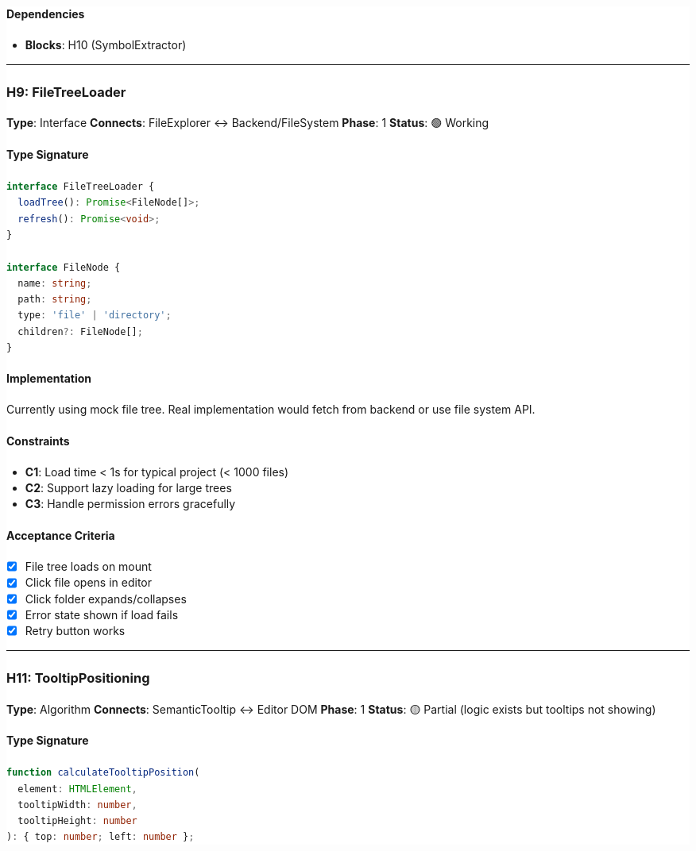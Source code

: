 #### Dependencies
- **Blocks**: H10 (SymbolExtractor)

---

### H9: FileTreeLoader

**Type**: Interface
**Connects**: FileExplorer ↔ Backend/FileSystem
**Phase**: 1
**Status**: 🟢 Working

#### Type Signature
```typescript
interface FileTreeLoader {
  loadTree(): Promise<FileNode[]>;
  refresh(): Promise<void>;
}

interface FileNode {
  name: string;
  path: string;
  type: 'file' | 'directory';
  children?: FileNode[];
}
```

#### Implementation
Currently using mock file tree. Real implementation would fetch from backend or use file system API.

#### Constraints
- **C1**: Load time < 1s for typical project (< 1000 files)
- **C2**: Support lazy loading for large trees
- **C3**: Handle permission errors gracefully

#### Acceptance Criteria
- [x] File tree loads on mount
- [x] Click file opens in editor
- [x] Click folder expands/collapses
- [x] Error state shown if load fails
- [x] Retry button works

---

### H11: TooltipPositioning

**Type**: Algorithm
**Connects**: SemanticTooltip ↔ Editor DOM
**Phase**: 1
**Status**: 🟡 Partial (logic exists but tooltips not showing)

#### Type Signature
```typescript
function calculateTooltipPosition(
  element: HTMLElement,
  tooltipWidth: number,
  tooltipHeight: number
): { top: number; left: number };
```

